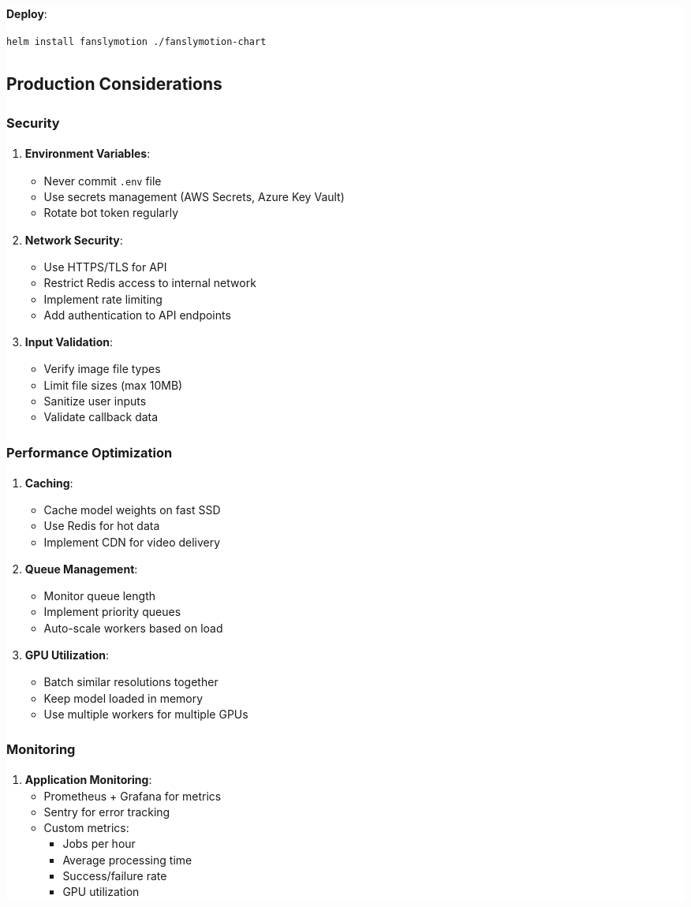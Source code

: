 **Deploy**:
```bash
helm install fanslymotion ./fanslymotion-chart
```

## Production Considerations

### Security

1. **Environment Variables**:
   - Never commit `.env` file
   - Use secrets management (AWS Secrets, Azure Key Vault)
   - Rotate bot token regularly

2. **Network Security**:
   - Use HTTPS/TLS for API
   - Restrict Redis access to internal network
   - Implement rate limiting
   - Add authentication to API endpoints

3. **Input Validation**:
   - Verify image file types
   - Limit file sizes (max 10MB)
   - Sanitize user inputs
   - Validate callback data

### Performance Optimization

1. **Caching**:
   - Cache model weights on fast SSD
   - Use Redis for hot data
   - Implement CDN for video delivery

2. **Queue Management**:
   - Monitor queue length
   - Implement priority queues
   - Auto-scale workers based on load

3. **GPU Utilization**:
   - Batch similar resolutions together
   - Keep model loaded in memory
   - Use multiple workers for multiple GPUs

### Monitoring

1. **Application Monitoring**:
   - Prometheus + Grafana for metrics
   - Sentry for error tracking
   - Custom metrics:
     - Jobs per hour
     - Average processing time
     - Success/failure rate
     - GPU utilization
